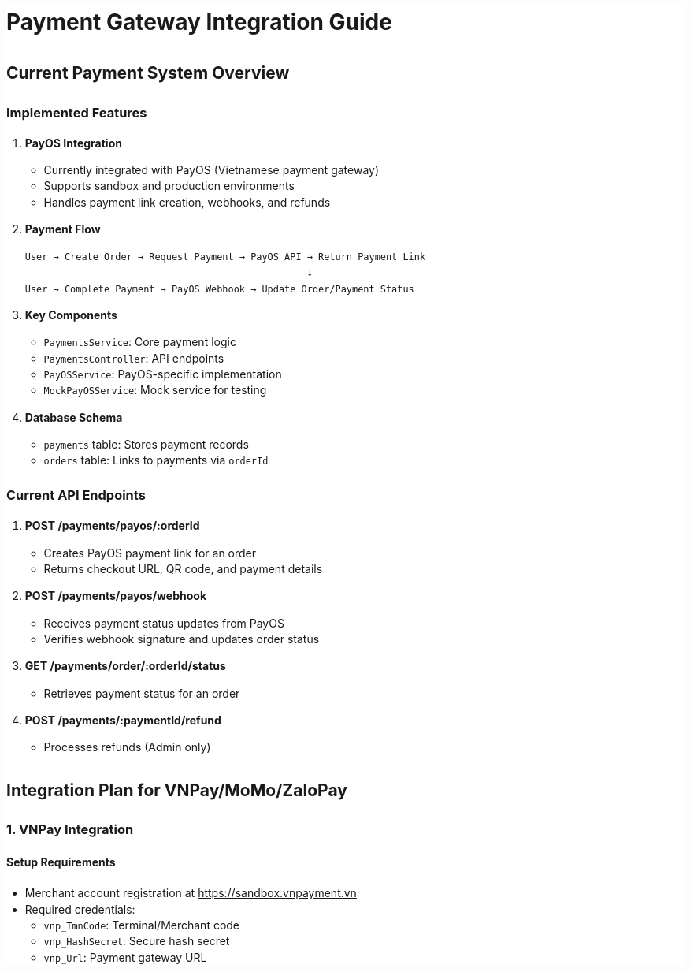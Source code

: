# Payment Gateway Integration Guide

## Current Payment System Overview

### Implemented Features

1. **PayOS Integration**
   - Currently integrated with PayOS (Vietnamese payment gateway)
   - Supports sandbox and production environments
   - Handles payment link creation, webhooks, and refunds

2. **Payment Flow**
   ```
   User → Create Order → Request Payment → PayOS API → Return Payment Link
                                                     ↓
   User → Complete Payment → PayOS Webhook → Update Order/Payment Status
   ```

3. **Key Components**
   - `PaymentsService`: Core payment logic
   - `PaymentsController`: API endpoints
   - `PayOSService`: PayOS-specific implementation
   - `MockPayOSService`: Mock service for testing

4. **Database Schema**
   - `payments` table: Stores payment records
   - `orders` table: Links to payments via `orderId`

### Current API Endpoints

1. **POST /payments/payos/:orderId**
   - Creates PayOS payment link for an order
   - Returns checkout URL, QR code, and payment details

2. **POST /payments/payos/webhook**
   - Receives payment status updates from PayOS
   - Verifies webhook signature and updates order status

3. **GET /payments/order/:orderId/status**
   - Retrieves payment status for an order

4. **POST /payments/:paymentId/refund**
   - Processes refunds (Admin only)

## Integration Plan for VNPay/MoMo/ZaloPay

### 1. VNPay Integration

#### Setup Requirements
- Merchant account registration at https://sandbox.vnpayment.vn
- Required credentials:
  - `vnp_TmnCode`: Terminal/Merchant code
  - `vnp_HashSecret`: Secure hash secret
  - `vnp_Url`: Payment gateway URL
